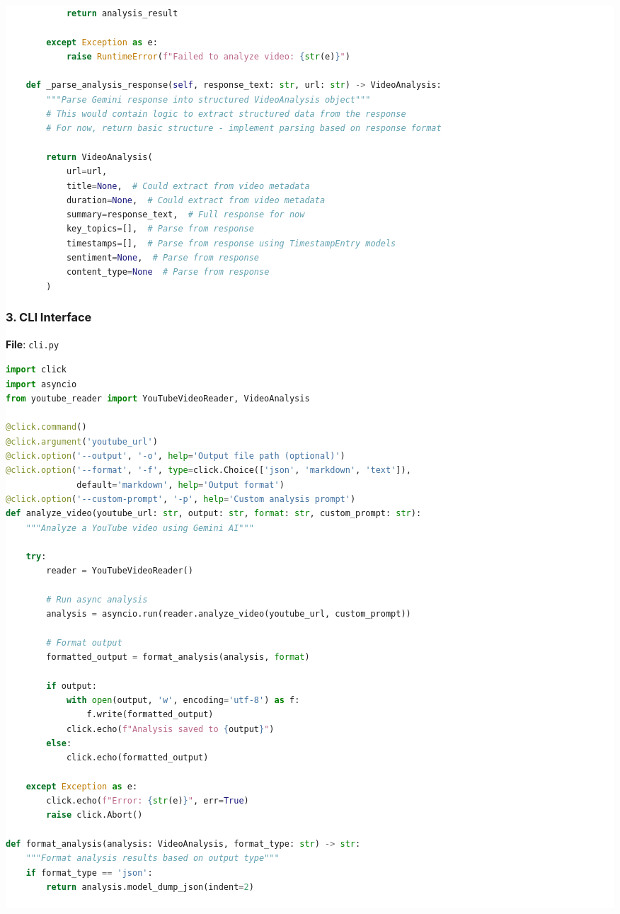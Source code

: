 ```python
            return analysis_result
            
        except Exception as e:
            raise RuntimeError(f"Failed to analyze video: {str(e)}")
    
    def _parse_analysis_response(self, response_text: str, url: str) -> VideoAnalysis:
        """Parse Gemini response into structured VideoAnalysis object"""
        # This would contain logic to extract structured data from the response
        # For now, return basic structure - implement parsing based on response format
        
        return VideoAnalysis(
            url=url,
            title=None,  # Could extract from video metadata
            duration=None,  # Could extract from video metadata  
            summary=response_text,  # Full response for now
            key_topics=[],  # Parse from response
            timestamps=[],  # Parse from response using TimestampEntry models
            sentiment=None,  # Parse from response
            content_type=None  # Parse from response
        )
```

### 3. CLI Interface
**File**: `cli.py`
```python
import click
import asyncio
from youtube_reader import YouTubeVideoReader, VideoAnalysis

@click.command()
@click.argument('youtube_url')
@click.option('--output', '-o', help='Output file path (optional)')
@click.option('--format', '-f', type=click.Choice(['json', 'markdown', 'text']), 
              default='markdown', help='Output format')
@click.option('--custom-prompt', '-p', help='Custom analysis prompt')
def analyze_video(youtube_url: str, output: str, format: str, custom_prompt: str):
    """Analyze a YouTube video using Gemini AI"""
    
    try:
        reader = YouTubeVideoReader()
        
        # Run async analysis
        analysis = asyncio.run(reader.analyze_video(youtube_url, custom_prompt))
        
        # Format output
        formatted_output = format_analysis(analysis, format)
        
        if output:
            with open(output, 'w', encoding='utf-8') as f:
                f.write(formatted_output)
            click.echo(f"Analysis saved to {output}")
        else:
            click.echo(formatted_output)
            
    except Exception as e:
        click.echo(f"Error: {str(e)}", err=True)
        raise click.Abort()

def format_analysis(analysis: VideoAnalysis, format_type: str) -> str:
    """Format analysis results based on output type"""
    if format_type == 'json':
        return analysis.model_dump_json(indent=2)
    
```